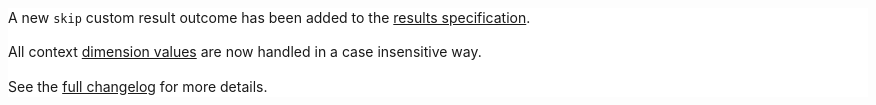 A new `skip` custom result outcome has been added to the
[results specification](./spec/results.md).

All context [dimension values](./spec/context.md#dimension) are now handled
in a case insensitive way.

See the [full changelog](https://github.com/teemtee/tmt/releases/tag/1.28.0) for more details.
